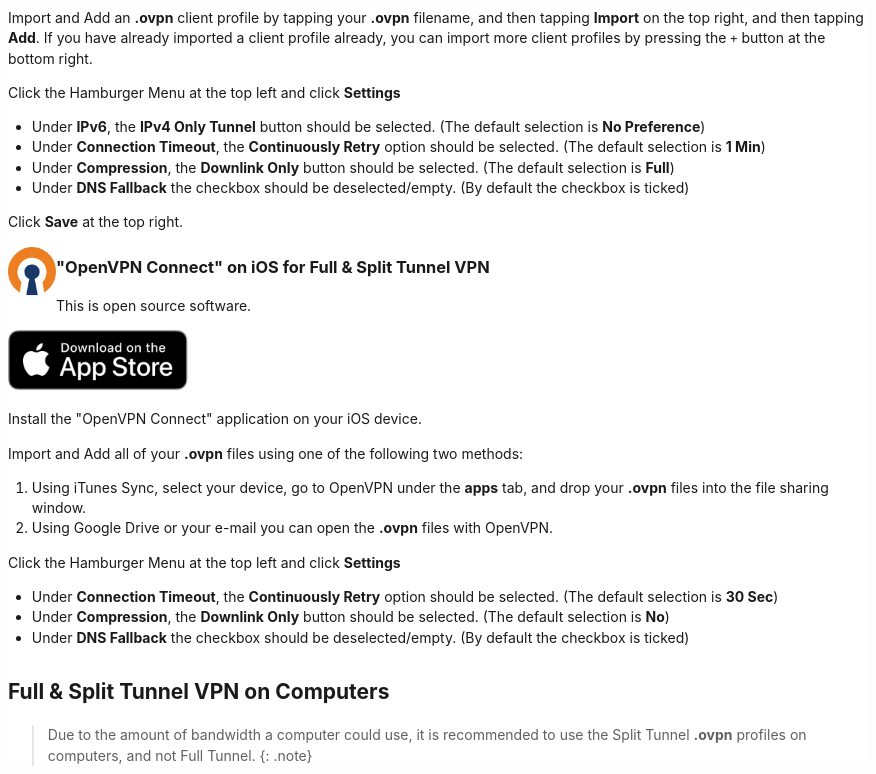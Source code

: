 Import and Add an **.ovpn** client profile by tapping your **.ovpn** filename, and then tapping **Import** on the top right, and then tapping **Add**. If you have already imported a client profile already, you can import more client profiles by pressing the `+` button at the bottom right.

Click the Hamburger Menu at the top left and click **Settings**
- Under **IPv6**, the **IPv4 Only Tunnel** button should be selected. (The default selection is **No Preference**)
- Under **Connection Timeout**, the **Continuously Retry** option should be selected. (The default selection is **1 Min**)
- Under **Compression**, the **Downlink Only** button should be selected. (The default selection is **Full**)
- Under **DNS Fallback** the checkbox should be deselected/empty. (By default the checkbox is ticked)

Click **Save** at the top right.

<img src="/assets/images/openvpn.svg" width="48" align="left">

### "OpenVPN Connect" on iOS for Full & Split Tunnel VPN

This is open source software.

<a href="https://itunes.apple.com/us/app/openvpn-connect/id590379981?mt=8" target="_blank"><img src="/assets/images/app-store.svg" alt="Get it on the App Store" height="60"></a>

Install the "OpenVPN Connect" application on your iOS device.

Import and Add all of your **.ovpn** files using one of the following two methods:

1. Using iTunes Sync, select your device, go to OpenVPN under the **apps** tab, and drop your **.ovpn** files into the file sharing window.
2. Using Google Drive or your e-mail you can open the **.ovpn** files with OpenVPN.

Click the Hamburger Menu at the top left and click **Settings**
- Under **Connection Timeout**, the **Continuously Retry** option should be selected. (The default selection is **30 Sec**)
- Under **Compression**, the **Downlink Only** button should be selected. (The default selection is **No**)
- Under **DNS Fallback** the checkbox should be deselected/empty. (By default the checkbox is ticked)

## Full & Split Tunnel VPN on Computers

> Due to the amount of bandwidth a computer could use, it is recommended to use the Split Tunnel **.ovpn** profiles on computers, and not Full Tunnel.
{: .note}

